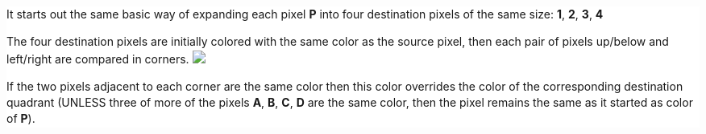 
It starts out the same basic way of expanding each pixel **P** into four destination pixels of the same size: **1**, **2**, **3**, **4**

The four destination pixels are initially colored with the same color as the source pixel, then each pair of pixels up/below and left/right are compared in corners.
![](http://datagenetics.com/blog/december32013/epxx.png)



If the two pixels adjacent to each corner are the same color then this color overrides the color of the corresponding destination quadrant (UNLESS three of more of the pixels **A**, **B**, **C**, **D** are the same color, then the pixel remains the same as it started as color of **P**).
